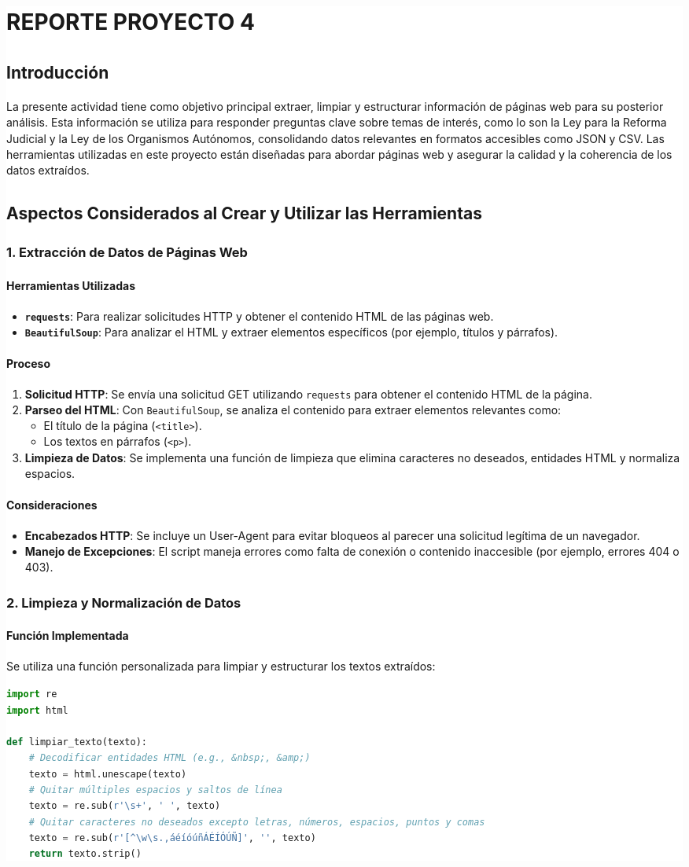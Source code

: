 # REPORTE PROYECTO 4

## **Introducción**

La presente actividad tiene como objetivo principal extraer, limpiar y estructurar información de páginas web para su posterior análisis. Esta información se utiliza para responder preguntas clave sobre temas de interés, como lo son la Ley para la Reforma Judicial y la Ley de los Organismos Autónomos, consolidando datos relevantes en formatos accesibles como JSON y CSV. Las herramientas utilizadas en este proyecto están diseñadas para abordar páginas web y asegurar la calidad y la coherencia de los datos extraídos.

## **Aspectos Considerados al Crear y Utilizar las Herramientas**

### **1. Extracción de Datos de Páginas Web**

#### **Herramientas Utilizadas**

- **`requests`**: Para realizar solicitudes HTTP y obtener el contenido HTML de las páginas web.
- **`BeautifulSoup`**: Para analizar el HTML y extraer elementos específicos (por ejemplo, títulos y párrafos).

#### **Proceso**

1. **Solicitud HTTP**: Se envía una solicitud GET utilizando `requests` para obtener el contenido HTML de la página.
2. **Parseo del HTML**: Con `BeautifulSoup`, se analiza el contenido para extraer elementos relevantes como:
   - El título de la página (`<title>`).
   - Los textos en párrafos (`<p>`).
3. **Limpieza de Datos**: Se implementa una función de limpieza que elimina caracteres no deseados, entidades HTML y normaliza espacios.

#### **Consideraciones**

- **Encabezados HTTP**: Se incluye un User-Agent para evitar bloqueos al parecer una solicitud legítima de un navegador.
- **Manejo de Excepciones**: El script maneja errores como falta de conexión o contenido inaccesible (por ejemplo, errores 404 o 403).

### **2. Limpieza y Normalización de Datos**

#### **Función Implementada**

Se utiliza una función personalizada para limpiar y estructurar los textos extraídos:

```python
import re
import html

def limpiar_texto(texto):
    # Decodificar entidades HTML (e.g., &nbsp;, &amp;)
    texto = html.unescape(texto)
    # Quitar múltiples espacios y saltos de línea
    texto = re.sub(r'\s+', ' ', texto)
    # Quitar caracteres no deseados excepto letras, números, espacios, puntos y comas
    texto = re.sub(r'[^\w\s.,áéíóúñÁÉÍÓÚÑ]', '', texto)
    return texto.strip()
```
